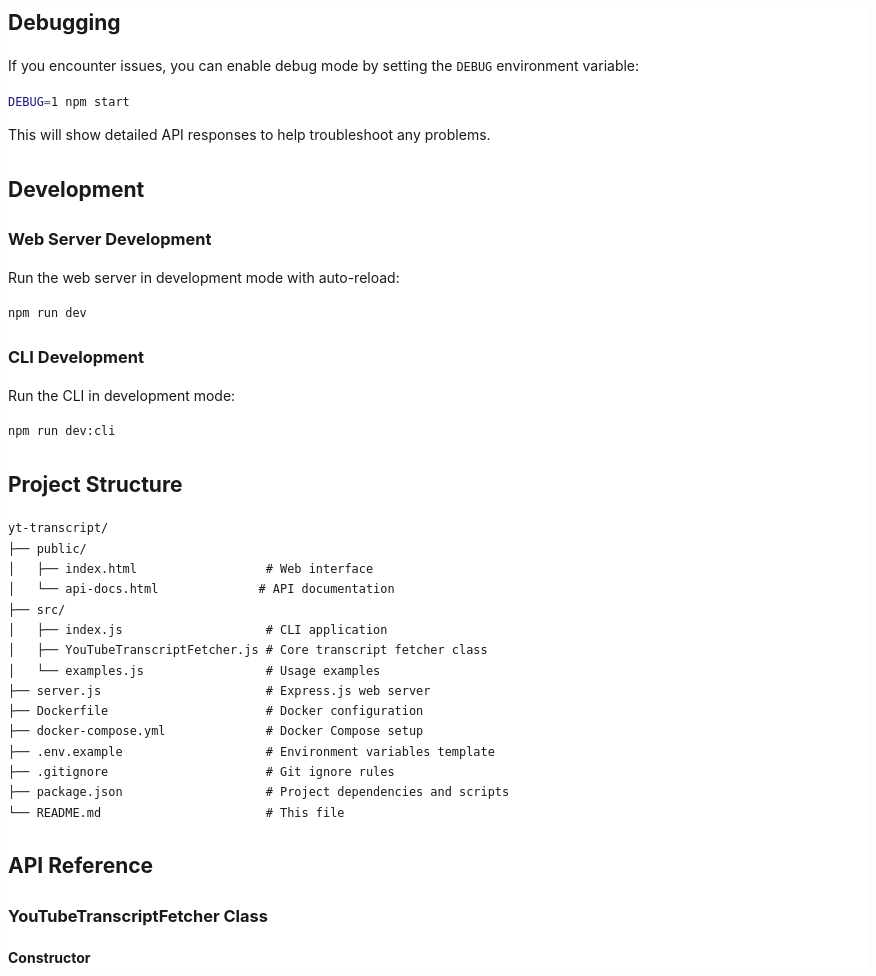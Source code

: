 ## Debugging

If you encounter issues, you can enable debug mode by setting the `DEBUG` environment variable:

```bash
DEBUG=1 npm start
```

This will show detailed API responses to help troubleshoot any problems.

## Development

### Web Server Development

Run the web server in development mode with auto-reload:

```bash
npm run dev
```

### CLI Development  

Run the CLI in development mode:

```bash
npm run dev:cli
```

## Project Structure

```
yt-transcript/
├── public/
│   ├── index.html                  # Web interface
│   └── api-docs.html              # API documentation
├── src/
│   ├── index.js                    # CLI application
│   ├── YouTubeTranscriptFetcher.js # Core transcript fetcher class
│   └── examples.js                 # Usage examples
├── server.js                       # Express.js web server
├── Dockerfile                      # Docker configuration
├── docker-compose.yml              # Docker Compose setup
├── .env.example                    # Environment variables template
├── .gitignore                      # Git ignore rules
├── package.json                    # Project dependencies and scripts
└── README.md                       # This file
```

## API Reference

### YouTubeTranscriptFetcher Class

#### Constructor
